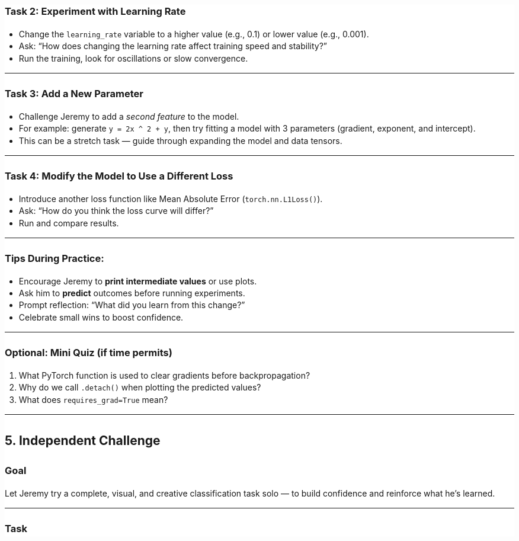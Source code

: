 
### Task 2: **Experiment with Learning Rate**

* Change the `learning_rate` variable to a higher value (e.g., 0.1) or lower value (e.g., 0.001).
* Ask: “How does changing the learning rate affect training speed and stability?”
* Run the training, look for oscillations or slow convergence.

---

### Task 3: **Add a New Parameter**

* Challenge Jeremy to add a *second feature* to the model.
* For example: generate `y = 2x ^ 2 + y`, then try fitting a model with 3 parameters (gradient, exponent, and intercept).
* This can be a stretch task — guide through expanding the model and data tensors.

---

### Task 4: **Modify the Model to Use a Different Loss**

* Introduce another loss function like Mean Absolute Error (`torch.nn.L1Loss()`).
* Ask: “How do you think the loss curve will differ?”
* Run and compare results.

---

### Tips During Practice:

* Encourage Jeremy to **print intermediate values** or use plots.
* Ask him to **predict** outcomes before running experiments.
* Prompt reflection: “What did you learn from this change?”
* Celebrate small wins to boost confidence.

---

### Optional: Mini Quiz (if time permits)

1. What PyTorch function is used to clear gradients before backpropagation?
2. Why do we call `.detach()` when plotting the predicted values?
3. What does `requires_grad=True` mean?

---

## 5. Independent Challenge

### Goal

Let Jeremy try a complete, visual, and creative classification task solo — to build confidence and reinforce what he’s learned.

---

### Task
